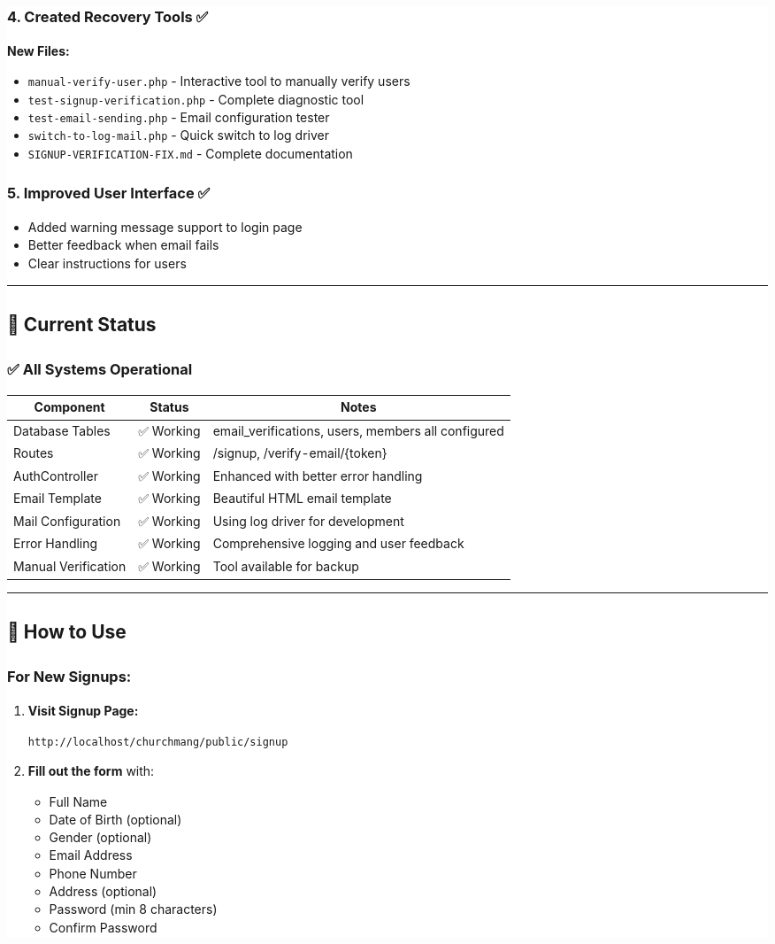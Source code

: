 ### 4. **Created Recovery Tools** ✅
**New Files:**
- `manual-verify-user.php` - Interactive tool to manually verify users
- `test-signup-verification.php` - Complete diagnostic tool
- `test-email-sending.php` - Email configuration tester
- `switch-to-log-mail.php` - Quick switch to log driver
- `SIGNUP-VERIFICATION-FIX.md` - Complete documentation

### 5. **Improved User Interface** ✅
- Added warning message support to login page
- Better feedback when email fails
- Clear instructions for users

---

## 🎯 Current Status

### ✅ All Systems Operational

| Component | Status | Notes |
|-----------|--------|-------|
| Database Tables | ✅ Working | email_verifications, users, members all configured |
| Routes | ✅ Working | /signup, /verify-email/{token} |
| AuthController | ✅ Working | Enhanced with better error handling |
| Email Template | ✅ Working | Beautiful HTML email template |
| Mail Configuration | ✅ Working | Using log driver for development |
| Error Handling | ✅ Working | Comprehensive logging and user feedback |
| Manual Verification | ✅ Working | Tool available for backup |

---

## 🚀 How to Use

### For New Signups:

1. **Visit Signup Page:**
   ```
   http://localhost/churchmang/public/signup
   ```

2. **Fill out the form** with:
   - Full Name
   - Date of Birth (optional)
   - Gender (optional)
   - Email Address
   - Phone Number
   - Address (optional)
   - Password (min 8 characters)
   - Confirm Password
